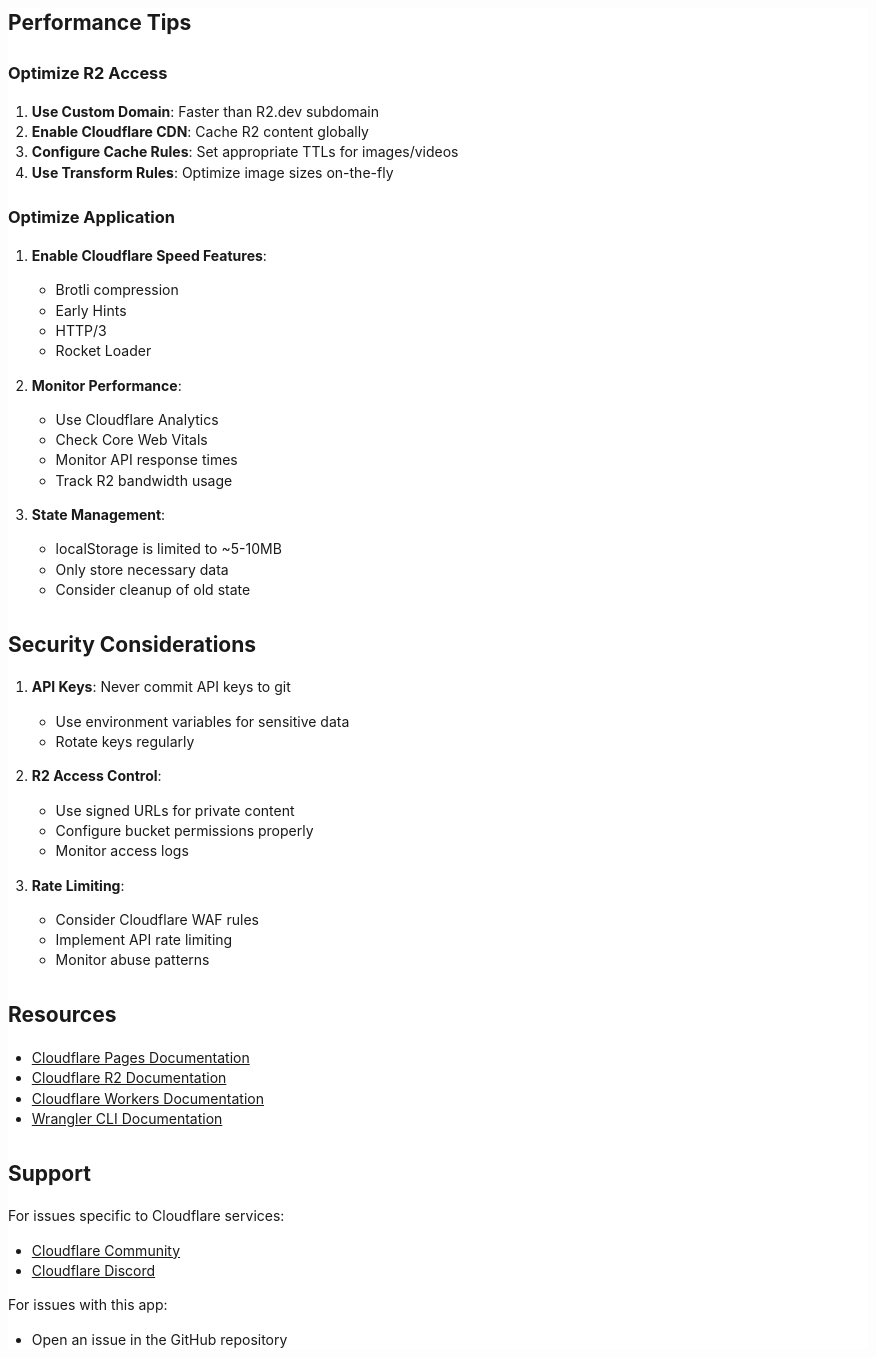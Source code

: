 ## Performance Tips

### Optimize R2 Access

1. **Use Custom Domain**: Faster than R2.dev subdomain
2. **Enable Cloudflare CDN**: Cache R2 content globally
3. **Configure Cache Rules**: Set appropriate TTLs for images/videos
4. **Use Transform Rules**: Optimize image sizes on-the-fly

### Optimize Application

1. **Enable Cloudflare Speed Features**:
   - Brotli compression
   - Early Hints
   - HTTP/3
   - Rocket Loader

2. **Monitor Performance**:
   - Use Cloudflare Analytics
   - Check Core Web Vitals
   - Monitor API response times
   - Track R2 bandwidth usage

3. **State Management**:
   - localStorage is limited to ~5-10MB
   - Only store necessary data
   - Consider cleanup of old state

## Security Considerations

1. **API Keys**: Never commit API keys to git
   - Use environment variables for sensitive data
   - Rotate keys regularly

2. **R2 Access Control**:
   - Use signed URLs for private content
   - Configure bucket permissions properly
   - Monitor access logs

3. **Rate Limiting**:
   - Consider Cloudflare WAF rules
   - Implement API rate limiting
   - Monitor abuse patterns

## Resources

- [Cloudflare Pages Documentation](https://developers.cloudflare.com/pages/)
- [Cloudflare R2 Documentation](https://developers.cloudflare.com/r2/)
- [Cloudflare Workers Documentation](https://developers.cloudflare.com/workers/)
- [Wrangler CLI Documentation](https://developers.cloudflare.com/workers/wrangler/)

## Support

For issues specific to Cloudflare services:

- [Cloudflare Community](https://community.cloudflare.com/)
- [Cloudflare Discord](https://discord.gg/cloudflaredev)

For issues with this app:

- Open an issue in the GitHub repository
